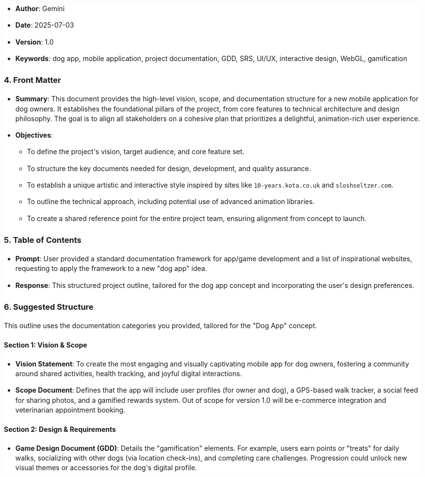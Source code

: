 *   **Author**: Gemini
    
*   **Date**: 2025-07-03
    
*   **Version**: 1.0
    
*   **Keywords**: dog app, mobile application, project documentation, GDD, SRS, UI/UX, interactive design, WebGL, gamification
    

### 4. Front Matter

*   **Summary**: This document provides the high-level vision, scope, and documentation structure for a new mobile application for dog owners. It establishes the foundational pillars of the project, from core features to technical architecture and design philosophy. The goal is to align all stakeholders on a cohesive plan that prioritizes a delightful, animation-rich user experience.
    
*   **Objectives**:
    
    *   To define the project's vision, target audience, and core feature set.
        
    *   To structure the key documents needed for design, development, and quality assurance.
        
    *   To establish a unique artistic and interactive style inspired by sites like `10-years.kota.co.uk` and `sloshseltzer.com`.
        
    *   To outline the technical approach, including potential use of advanced animation libraries.
        
    *   To create a shared reference point for the entire project team, ensuring alignment from concept to launch.
        

### 5. Table of Contents

*   **Prompt**: User provided a standard documentation framework for app/game development and a list of inspirational websites, requesting to apply the framework to a new "dog app" idea.
    
*   **Response**: This structured project outline, tailored for the dog app concept and incorporating the user's design preferences.
    

### 6. Suggested Structure

This outline uses the documentation categories you provided, tailored for the "Dog App" concept.

#### **Section 1: Vision & Scope**

*   **Vision Statement**: To create the most engaging and visually captivating mobile app for dog owners, fostering a community around shared activities, health tracking, and joyful digital interactions.
    
*   **Scope Document**: Defines that the app will include user profiles (for owner and dog), a GPS-based walk tracker, a social feed for sharing photos, and a gamified rewards system. Out of scope for version 1.0 will be e-commerce integration and veterinarian appointment booking.
    

#### **Section 2: Design & Requirements**

*   **Game Design Document (GDD)**: Details the "gamification" elements. For example, users earn points or "treats" for daily walks, socializing with other dogs (via location check-ins), and completing care challenges. Progression could unlock new visual themes or accessories for the dog's digital profile.
    